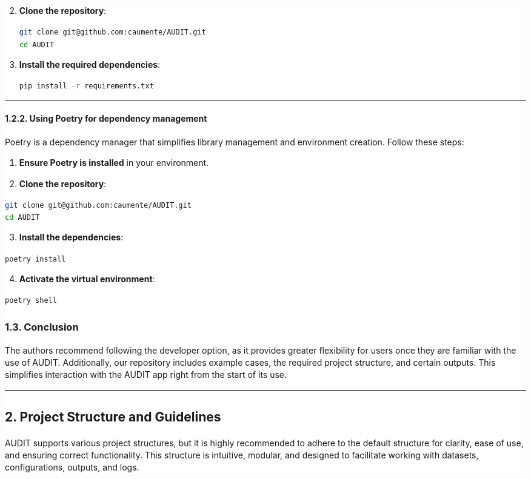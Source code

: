 2. **Clone the repository**:  

    ```bash
    git clone git@github.com:caumente/AUDIT.git
    cd AUDIT
    ```

3. **Install the required dependencies**: 

    ```bash
    pip install -r requirements.txt
    ```

---

#### 1.2.2. Using Poetry for dependency management

Poetry is a dependency manager that simplifies library management and environment creation. Follow these steps:

1. **Ensure Poetry is installed** in your environment.

2. **Clone the repository**:  

```bash
git clone git@github.com:caumente/AUDIT.git
cd AUDIT
```

3. **Install the dependencies**:  

```bash
poetry install
```

4. **Activate the virtual environment**:  

```bash
poetry shell
```


### 1.3. Conclusion

The authors recommend following the developer option, as it provides greater flexibility for users once they are 
familiar with the use of AUDIT. Additionally, our repository includes example cases, the required project structure, 
and certain outputs. This simplifies interaction with the AUDIT app right from the start of its use.


---

## 2. Project Structure and Guidelines

AUDIT supports various project structures, but it is highly recommended to adhere to the default structure for clarity, 
ease of use, and ensuring correct functionality. This structure is intuitive, modular, and designed to facilitate
working with datasets, configurations, outputs, and logs.
